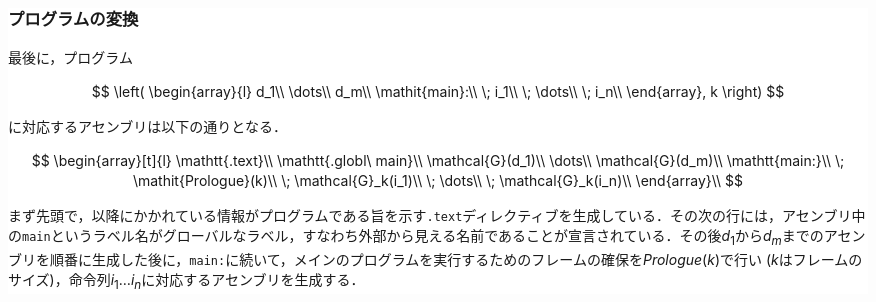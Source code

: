 ### プログラムの変換

最後に，プログラム

$$
\left(
  \begin{array}{l}
    d_1\\
    \dots\\
    d_m\\
    \mathit{main}:\\
    \; i_1\\
    \; \dots\\
    \; i_n\\
  \end{array},
  k
\right)
$$

に対応するアセンブリは以下の通りとなる．

$$
        \begin{array}[t]{l}
          \mathtt{.text}\\
          \mathtt{.globl\ main}\\
          \mathcal{G}(d_1)\\
          \dots\\
          \mathcal{G}(d_m)\\
          \mathtt{main:}\\
          \; \mathit{Prologue}(k)\\
          \; \mathcal{G}_k(i_1)\\
          \; \dots\\
          \; \mathcal{G}_k(i_n)\\
        \end{array}\\
$$

まず先頭で，以降にかかれている情報がプログラムである旨を示す$\mathtt{.text}$ディレクティブを生成している．その次の行には，アセンブリ中の$\mathtt{main}$というラベル名がグローバルなラベル，すなわち外部から見える名前であることが宣言されている．その後$d_1$から$d_m$までのアセンブリを順番に生成した後に，$\mathtt{main:}$に続いて，メインのプログラムを実行するためのフレームの確保を$\mathit{Prologue}(k)$で行い ($k$はフレームのサイズ)，命令列$i_1 \dots i_n$に対応するアセンブリを生成する．
